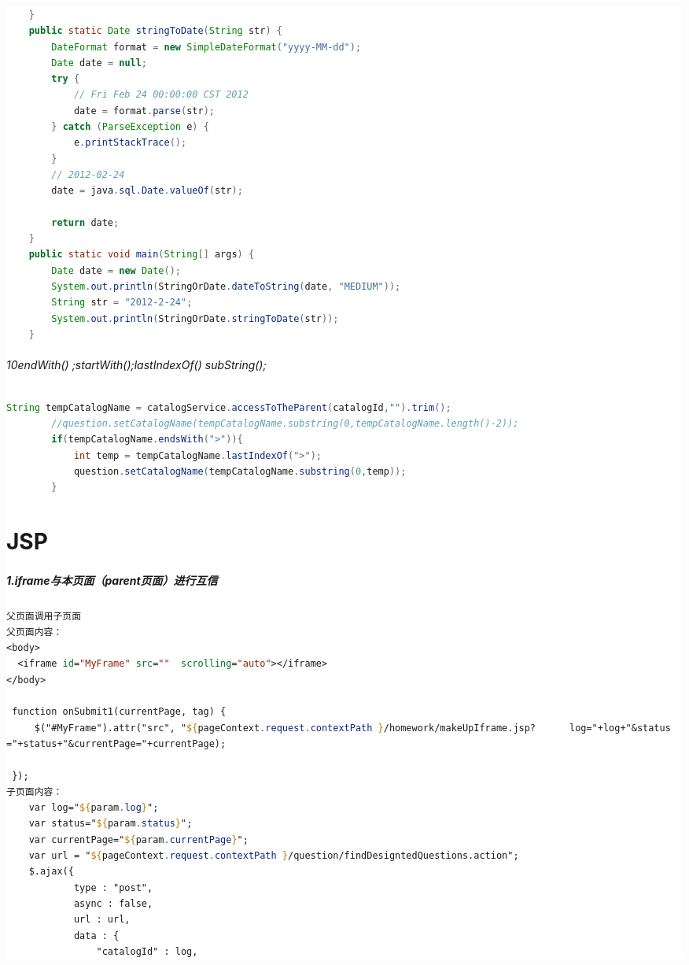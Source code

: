 ```java
    }  
    public static Date stringToDate(String str) {  
        DateFormat format = new SimpleDateFormat("yyyy-MM-dd");  
        Date date = null;  
        try {  
            // Fri Feb 24 00:00:00 CST 2012  
            date = format.parse(str);   
        } catch (ParseException e) {  
            e.printStackTrace();  
        }  
        // 2012-02-24  
        date = java.sql.Date.valueOf(str);  
                                              
        return date;  
    }  
    public static void main(String[] args) {  
        Date date = new Date();  
        System.out.println(StringOrDate.dateToString(date, "MEDIUM"));  
        String str = "2012-2-24";  
        System.out.println(StringOrDate.stringToDate(str));  
    }  
```

###### 10endWith() ;startWith();lastIndexOf()  subString();

```java
String tempCatalogName = catalogService.accessToTheParent(catalogId,"").trim();
		//question.setCatalogName(tempCatalogName.substring(0,tempCatalogName.length()-2));
		if(tempCatalogName.endsWith(">")){
			int temp = tempCatalogName.lastIndexOf(">");
			question.setCatalogName(tempCatalogName.substring(0,temp));
		}
```





# JSP

##### 1.iframe与本页面（parent页面）进行互信

```jsp
父页面调用子页面
父页面内容：
<body>
  <iframe id="MyFrame" src=""  scrolling="auto"></iframe>
</body>

 function onSubmit1(currentPage, tag) {
	 $("#MyFrame").attr("src", "${pageContext.request.contextPath }/homework/makeUpIframe.jsp?		log="+log+"&status="+status+"&currentPage="+currentPage);

 });
子页面内容：
    var log="${param.log}";
	var status="${param.status}";
	var currentPage="${param.currentPage}";
	var url = "${pageContext.request.contextPath }/question/findDesigntedQuestions.action";
	$.ajax({
			type : "post",
			async : false,
			url : url,
			data : {
				"catalogId" : log,
```